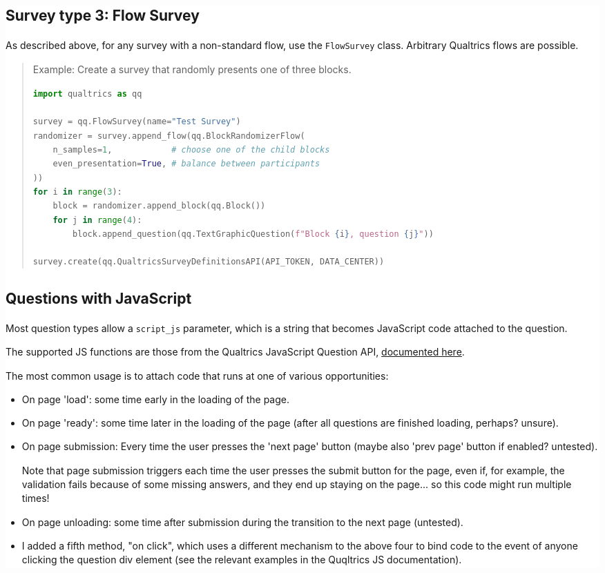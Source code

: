 > ```

Survey type 3: Flow Survey
--------------------------

As described above, for any survey with a non-standard flow, use the
`FlowSurvey` class. Arbitrary Qualtrics flows are possible.

> Example: Create a survey that randomly presents one of three blocks.
> 
> ```python
> import qualtrics as qq
> 
> survey = qq.FlowSurvey(name="Test Survey")
> randomizer = survey.append_flow(qq.BlockRandomizerFlow(
>     n_samples=1,            # choose one of the child blocks
>     even_presentation=True, # balance between participants
> ))
> for i in range(3):
>     block = randomizer.append_block(qq.Block())
>     for j in range(4):
>         block.append_question(qq.TextGraphicQuestion(f"Block {i}, question {j}"))
> 
> survey.create(qq.QualtricsSurveyDefinitionsAPI(API_TOKEN, DATA_CENTER))
> ```

Questions with JavaScript
-------------------------

Most question types allow a `script_js` parameter, which is a string that
becomes JavaScript code attached to the question.

The supported JS functions are those from the Qualtrics JavaScript Question
API,
  [documented here](https://api.qualtrics.com/82bd4d5c331f1-qualtrics-java-script-question-api-class).

The most common usage is to attach code that runs at one of various
opportunities:

* On page 'load': some time early in the loading of the page.

* On page 'ready': some time later in the loading of the page (after all
  questions are finished loading, perhaps? unsure).

* On page submission: Every time the user presses the 'next page' button
  (maybe also 'prev page' button if enabled? untested).

  Note that page submission triggers each time the user presses the
  submit button for the page, even if, for example, the validation fails
  because of some missing answers, and they end up staying on the page... so
  this code might run multiple times!

* On page unloading: some time after submission during the transition to the
  next page (untested).

* I added a fifth method, "on click", which uses a different mechanism to the
  above four to bind code to the event of anyone clicking the question div
  element (see the relevant examples in the Quqltrics JS documentation).
